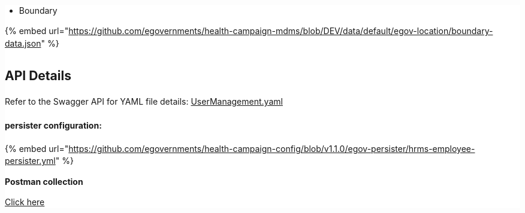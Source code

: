 * Boundary

{% embed url="https://github.com/egovernments/health-campaign-mdms/blob/DEV/data/default/egov-location/boundary-data.json" %}

## API Details

Refer to the Swagger API for YAML file details: [UserManagement.yaml](https://github.com/egovernments/DIGIT-Dev/blob/health-digit-master/business-services/Docs/hrms-v1.0.0.yaml)

#### persister configuration: <a href="#persister-configuration" id="persister-configuration"></a>

{% embed url="https://github.com/egovernments/health-campaign-config/blob/v1.1.0/egov-persister/hrms-employee-persister.yml" %}

**Postman collection**

[Click here](https://github.com/egovernments/DIGIT-Dev/blob/health-digit-master/business-services/Docs/Egov-HRMS.postman\_collection.json)
